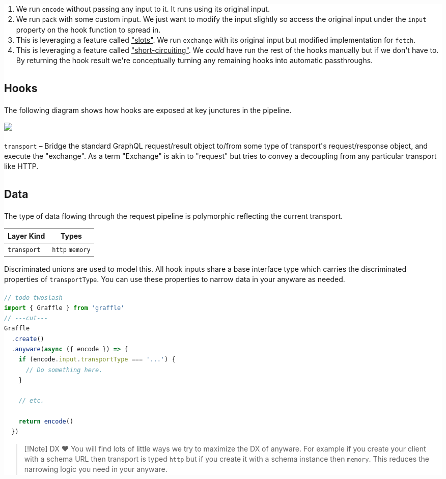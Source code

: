 1. We run `encode` without passing any input to it. It runs using its original input.
2. We run `pack` with some custom input. We just want to modify the input slightly so access the original input under the `input` property on the hook function to spread in.
3. This is leveraging a feature called ["slots"](#slots). We run `exchange` with its original input but modified implementation for `fetch`.
4. This is leveraging a feature called ["short-circuiting"](#short-circuiting). We _could_ have run the rest of the hooks manually but if we don't have to. By returning the hook result we're conceptually turning any remaining hooks into automatic passthroughs.

## Hooks

The following diagram shows how hooks are exposed at key junctures in the pipeline.

<img class='Diagram DiagramGraffleRequest' src="/_assets/graffle-request.svg" />

`transport` – Bridge the standard GraphQL request/result object to/from some type of transport's request/response object, and execute the "exchange". As a term "Exchange" is akin to "request" but tries to convey a decoupling from any particular transport like HTTP.

## Data

The type of data flowing through the request pipeline is polymorphic reflecting the current transport.

| Layer Kind  | Types           |
| ----------- | --------------- |
| `transport` | `http` `memory` |

Discriminated unions are used to model this. All hook inputs share a base interface type which carries the discriminated properties of `transportType`. You can use these properties to narrow data in your anyware as needed.

```ts
// todo twoslash
import { Graffle } from 'graffle'
// ---cut---
Graffle
  .create()
  .anyware(async ({ encode }) => {
    if (encode.input.transportType === '...') {
      // Do something here.
    }

    // etc.

    return encode()
  })
```

> [!Note] DX ❤️
> You will find lots of little ways we try to maximize the DX of anyware. For example if you create your client with a schema URL then transport is typed `http` but if you create it with a schema instance then `memory`. This reduces the narrowing logic you need in your anyware.
